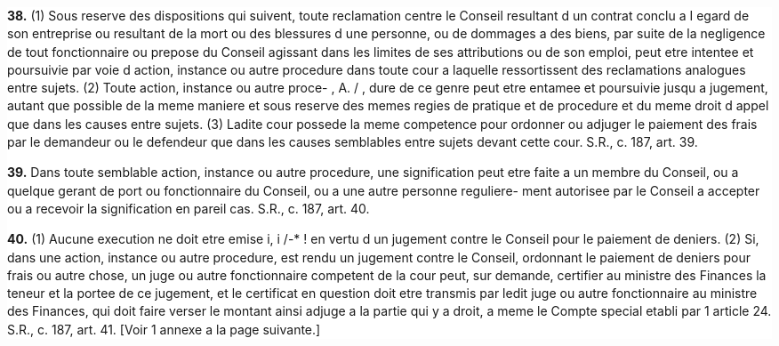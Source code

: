 **38.** (1) Sous reserve des dispositions qui
suivent, toute reclamation centre le Conseil
resultant d un contrat conclu a I egard de son
entreprise ou resultant de la mort ou des
blessures d une personne, ou de dommages a
des biens, par suite de la negligence de tout
fonctionnaire ou prepose du Conseil agissant
dans les limites de ses attributions ou de son
emploi, peut etre intentee et poursuivie par
voie d action, instance ou autre procedure
dans toute cour a laquelle ressortissent des
reclamations analogues entre sujets.
(2) Toute action, instance ou autre proce-
, A. / ,
dure de ce genre peut etre entamee et
poursuivie jusqu a jugement, autant que
possible de la meme maniere et sous reserve
des memes regies de pratique et de procedure
et du meme droit d appel que dans les causes
entre sujets.
(3) Ladite cour possede la meme competence
pour ordonner ou adjuger le paiement des
frais par le demandeur ou le defendeur que
dans les causes semblables entre sujets devant
cette cour. S.R., c. 187, art. 39.

**39.** Dans toute semblable action, instance
ou autre procedure, une signification peut
etre faite a un membre du Conseil, ou a
quelque gerant de port ou fonctionnaire du
Conseil, ou a une autre personne reguliere-
ment autorisee par le Conseil a accepter ou a
recevoir la signification en pareil cas. S.R., c.
187, art. 40.

**40.** (1) Aucune execution ne doit etre emise
i, i /-* !
en vertu d un jugement contre le Conseil pour
le paiement de deniers.
(2) Si, dans une action, instance ou autre
procedure, est rendu un jugement contre le
Conseil, ordonnant le paiement de deniers
pour frais ou autre chose, un juge ou autre
fonctionnaire competent de la cour peut, sur
demande, certifier au ministre des Finances
la teneur et la portee de ce jugement, et le
certificat en question doit etre transmis par
ledit juge ou autre fonctionnaire au ministre
des Finances, qui doit faire verser le montant
ainsi adjuge a la partie qui y a droit, a meme
le Compte special etabli par 1 article 24. S.R.,
c. 187, art. 41.
[Voir 1 annexe a la page suivante.]
